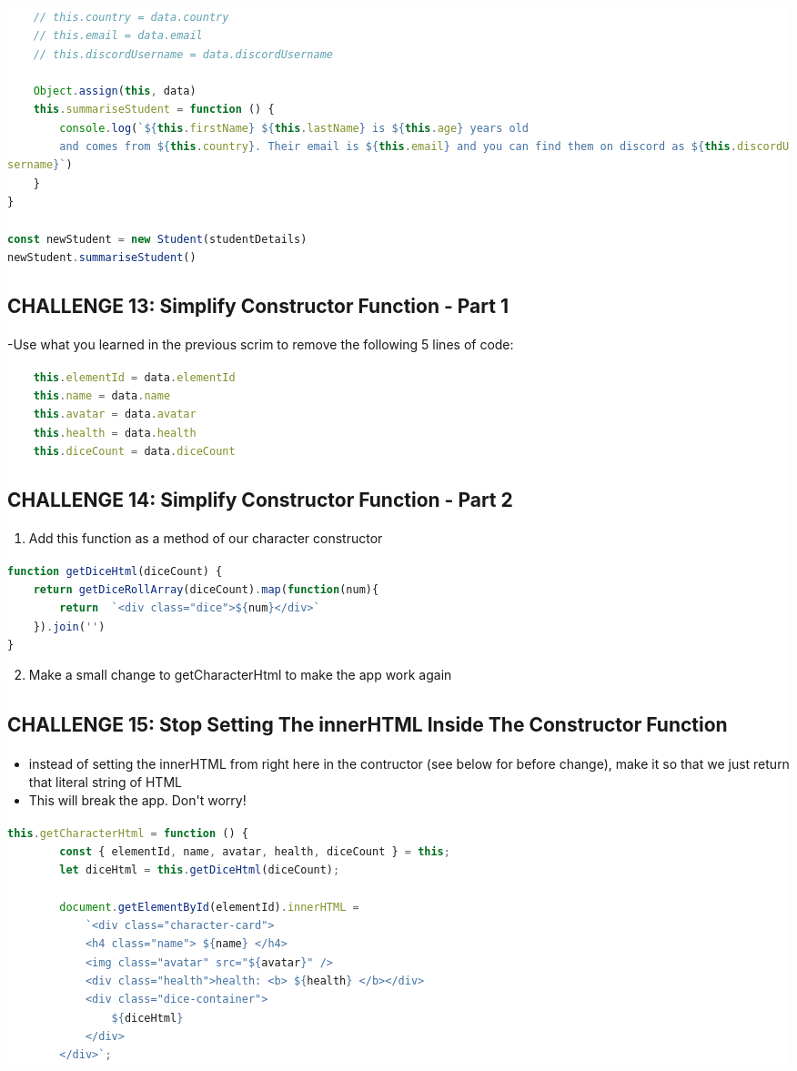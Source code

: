 ```js
    // this.country = data.country
    // this.email = data.email
    // this.discordUsername = data.discordUsername
    
    Object.assign(this, data)
    this.summariseStudent = function () {
        console.log(`${this.firstName} ${this.lastName} is ${this.age} years old 
        and comes from ${this.country}. Their email is ${this.email} and you can find them on discord as ${this.discordUsername}`)
    }
}

const newStudent = new Student(studentDetails)
newStudent.summariseStudent()

```

## CHALLENGE 13: Simplify Constructor Function - Part 1

-Use what you learned in the previous scrim to remove the following 5 lines of code:

```js
    this.elementId = data.elementId
    this.name = data.name
    this.avatar = data.avatar
    this.health = data.health
    this.diceCount = data.diceCount
```

## CHALLENGE 14: Simplify Constructor Function - Part 2
1. Add this function as a method of our character constructor

```js
function getDiceHtml(diceCount) {
    return getDiceRollArray(diceCount).map(function(num){ 
        return  `<div class="dice">${num}</div>`
    }).join('')
}
```
2. Make a small change to getCharacterHtml to make the app work again

## CHALLENGE 15: Stop Setting The innerHTML Inside The Constructor Function

- instead of setting the innerHTML from right here in the contructor (see below for before change), make it so that we just return that literal string of HTML
- This will break the app. Don't worry!

```js
this.getCharacterHtml = function () {
        const { elementId, name, avatar, health, diceCount } = this;
        let diceHtml = this.getDiceHtml(diceCount);

        document.getElementById(elementId).innerHTML =
            `<div class="character-card">
            <h4 class="name"> ${name} </h4>
            <img class="avatar" src="${avatar}" />
            <div class="health">health: <b> ${health} </b></div>
            <div class="dice-container">    
                ${diceHtml}
            </div>
        </div>`;
```
